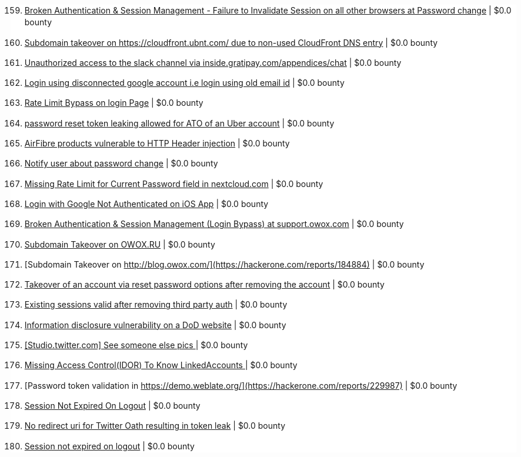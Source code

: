159. [Broken Authentication & Session Management - Failure to Invalidate Session on all other browsers at Password change](https://hackerone.com/reports/226712) | $0.0 bounty

160. [Subdomain takeover on https://cloudfront.ubnt.com/ due to non-used CloudFront DNS entry](https://hackerone.com/reports/210188) | $0.0 bounty

161. [Unauthorized access to the slack channel via inside.gratipay.com/appendices/chat](https://hackerone.com/reports/226648) | $0.0 bounty

162. [Login using disconnected google account i.e login using old email id](https://hackerone.com/reports/223427) | $0.0 bounty

163. [Rate Limit Bypass on login Page](https://hackerone.com/reports/224460) | $0.0 bounty

164. [password reset token leaking allowed for ATO of an Uber account](https://hackerone.com/reports/173551) | $0.0 bounty

165. [AirFibre products vulnerable to HTTP Header injection](https://hackerone.com/reports/203673) | $0.0 bounty

166. [Notify user about password change](https://hackerone.com/reports/223609) | $0.0 bounty

167. [Missing Rate Limit for Current Password field in nextcloud.com](https://hackerone.com/reports/199714) | $0.0 bounty

168. [Login with Google Not Authenticated on iOS App](https://hackerone.com/reports/202177) | $0.0 bounty

169. [Broken Authentication & Session Management (Login Bypass) at support.owox.com](https://hackerone.com/reports/222082) | $0.0 bounty

170. [Subdomain Takeover on OWOX.RU](https://hackerone.com/reports/186393) | $0.0 bounty

171. [Subdomain Takeover on  http://blog.owox.com/](https://hackerone.com/reports/184884) | $0.0 bounty

172. [Takeover of an account via reset password options after removing the account](https://hackerone.com/reports/230076) | $0.0 bounty

173. [Existing sessions valid after removing third party auth](https://hackerone.com/reports/223475) | $0.0 bounty

174. [Information disclosure vulnerability on a DoD website](https://hackerone.com/reports/200125) | $0.0 bounty

175. [[Studio.twitter.com] See someone else pics ](https://hackerone.com/reports/164649) | $0.0 bounty

176. [Missing Access Control(IDOR) To Know LinkedAccounts ](https://hackerone.com/reports/152407) | $0.0 bounty

177. [Password token validation in https://demo.weblate.org/](https://hackerone.com/reports/229987) | $0.0 bounty

178. [Session Not Expired On Logout](https://hackerone.com/reports/244875) | $0.0 bounty

179. [No redirect uri for Twitter Oath resulting in token leak](https://hackerone.com/reports/244958) | $0.0 bounty

180. [Session not expired on logout](https://hackerone.com/reports/245124) | $0.0 bounty
